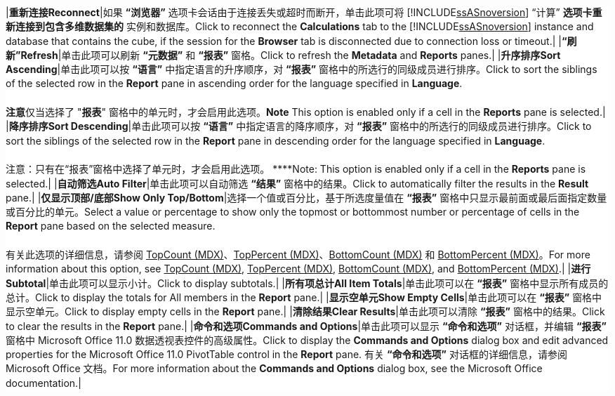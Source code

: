 |<span data-ttu-id="736e4-154">**重新连接**</span><span class="sxs-lookup"><span data-stu-id="736e4-154">**Reconnect**</span></span>|<span data-ttu-id="736e4-155">如果 **“浏览器”** 选项卡会话由于连接丢失或超时而断开，单击此项可将 [!INCLUDE[ssASnoversion](../includes/ssasnoversion-md.md)] “计算” **选项卡重新连接到包含多维数据集的** 实例和数据库。</span><span class="sxs-lookup"><span data-stu-id="736e4-155">Click to reconnect the **Calculations** tab to the [!INCLUDE[ssASnoversion](../includes/ssasnoversion-md.md)] instance and database that contains the cube, if the session for the **Browser** tab is disconnected due to connection loss or timeout.</span></span>|
|<span data-ttu-id="736e4-156">**“刷新”**</span><span class="sxs-lookup"><span data-stu-id="736e4-156">**Refresh**</span></span>|<span data-ttu-id="736e4-157">单击此项可以刷新 **“元数据”** 和 **“报表”** 窗格。</span><span class="sxs-lookup"><span data-stu-id="736e4-157">Click to refresh the **Metadata** and **Reports** panes.</span></span>|
|<span data-ttu-id="736e4-158">**升序排序**</span><span class="sxs-lookup"><span data-stu-id="736e4-158">**Sort Ascending**</span></span>|<span data-ttu-id="736e4-159">单击此项可以按 **“语言”** 中指定语言的升序顺序，对 **“报表”** 窗格中的所选行的同级成员进行排序。</span><span class="sxs-lookup"><span data-stu-id="736e4-159">Click to sort the siblings of the selected row in the **Report** pane in ascending order for the language specified in **Language**.</span></span><br /><br /> <span data-ttu-id="736e4-160">**注意**仅当选择了 "**报表**" 窗格中的单元时，才会启用此选项。</span><span class="sxs-lookup"><span data-stu-id="736e4-160">**Note** This option is enabled only if a cell in the **Reports** pane is selected.</span></span>|
|<span data-ttu-id="736e4-161">**降序排序**</span><span class="sxs-lookup"><span data-stu-id="736e4-161">**Sort Descending**</span></span>|<span data-ttu-id="736e4-162">单击此项可以按 **“语言”** 中指定语言的降序顺序，对 **“报表”** 窗格中的所选行的同级成员进行排序。</span><span class="sxs-lookup"><span data-stu-id="736e4-162">Click to sort the siblings of the selected row in the **Report** pane in descending order for the language specified in **Language**.</span></span><br /><br /> <span data-ttu-id="736e4-163">注意：只有在“报表”窗格中选择了单元时，才会启用此选项。 \*\*\*\*</span><span class="sxs-lookup"><span data-stu-id="736e4-163">Note: This option is enabled only if a cell in the **Reports** pane is selected.</span></span>|
|<span data-ttu-id="736e4-164">**自动筛选**</span><span class="sxs-lookup"><span data-stu-id="736e4-164">**Auto Filter**</span></span>|<span data-ttu-id="736e4-165">单击此项可以自动筛选 **“结果”** 窗格中的结果。</span><span class="sxs-lookup"><span data-stu-id="736e4-165">Click to automatically filter the results in the **Result** pane.</span></span>|
|<span data-ttu-id="736e4-166">**仅显示顶部/底部**</span><span class="sxs-lookup"><span data-stu-id="736e4-166">**Show Only Top/Bottom**</span></span>|<span data-ttu-id="736e4-167">选择一个值或百分比，基于所选度量值在 **“报表”** 窗格中只显示最前面或最后面指定数量或百分比的单元。</span><span class="sxs-lookup"><span data-stu-id="736e4-167">Select a value or percentage to show only the topmost or bottommost number or percentage of cells in the **Report** pane based on the selected measure.</span></span><br /><br /> <span data-ttu-id="736e4-168">有关此选项的详细信息，请参阅 [TopCount (MDX)](/sql/mdx/topcount-mdx)、[TopPercent (MDX)](/sql/mdx/toppercent-mdx)、[BottomCount (MDX)](/sql/mdx/bottomcount-mdx) 和 [BottomPercent (MDX)](/sql/mdx/bottompercent-mdx)。</span><span class="sxs-lookup"><span data-stu-id="736e4-168">For more information about this option, see [TopCount &#40;MDX&#41;](/sql/mdx/topcount-mdx), [TopPercent &#40;MDX&#41;](/sql/mdx/toppercent-mdx), [BottomCount &#40;MDX&#41;](/sql/mdx/bottomcount-mdx), and [BottomPercent &#40;MDX&#41;](/sql/mdx/bottompercent-mdx).</span></span>|
|<span data-ttu-id="736e4-169">**进行**</span><span class="sxs-lookup"><span data-stu-id="736e4-169">**Subtotal**</span></span>|<span data-ttu-id="736e4-170">单击此项可以显示小计。</span><span class="sxs-lookup"><span data-stu-id="736e4-170">Click to display subtotals.</span></span>|
|<span data-ttu-id="736e4-171">**所有项总计**</span><span class="sxs-lookup"><span data-stu-id="736e4-171">**All Item Totals**</span></span>|<span data-ttu-id="736e4-172">单击此项可以在 **“报表”** 窗格中显示所有成员的总计。</span><span class="sxs-lookup"><span data-stu-id="736e4-172">Click to display the totals for All members in the **Report** pane.</span></span>|
|<span data-ttu-id="736e4-173">**显示空单元**</span><span class="sxs-lookup"><span data-stu-id="736e4-173">**Show Empty Cells**</span></span>|<span data-ttu-id="736e4-174">单击此项可以在 **“报表”** 窗格中显示空单元。</span><span class="sxs-lookup"><span data-stu-id="736e4-174">Click to display empty cells in the **Report** pane.</span></span>|
|<span data-ttu-id="736e4-175">**清除结果**</span><span class="sxs-lookup"><span data-stu-id="736e4-175">**Clear Results**</span></span>|<span data-ttu-id="736e4-176">单击此项可以清除 **“报表”** 窗格中的结果。</span><span class="sxs-lookup"><span data-stu-id="736e4-176">Click to clear the results in the **Report** pane.</span></span>|
|<span data-ttu-id="736e4-177">**命令和选项**</span><span class="sxs-lookup"><span data-stu-id="736e4-177">**Commands and Options**</span></span>|<span data-ttu-id="736e4-178">单击此项可以显示 **“命令和选项”** 对话框，并编辑 **“报表”** 窗格中 Microsoft Office 11.0 数据透视表控件的高级属性。</span><span class="sxs-lookup"><span data-stu-id="736e4-178">Click to display the **Commands and Options** dialog box and edit advanced properties for the Microsoft Office 11.0 PivotTable control in the **Report** pane.</span></span> <span data-ttu-id="736e4-179">有关 **“命令和选项”** 对话框的详细信息，请参阅 Microsoft Office 文档。</span><span class="sxs-lookup"><span data-stu-id="736e4-179">For more information about the **Commands and Options** dialog box, see the Microsoft Office documentation.</span></span>|